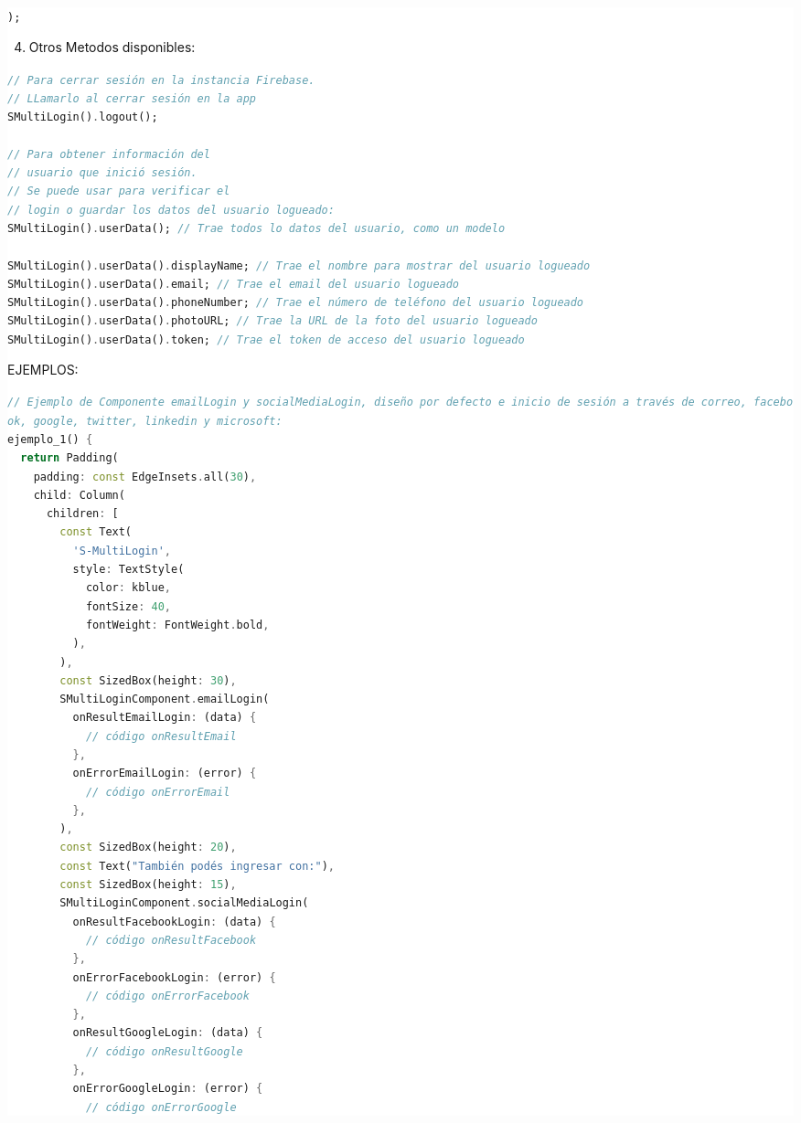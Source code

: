 ```dart
);
```

4) Otros Metodos disponibles:
```dart
// Para cerrar sesión en la instancia Firebase.
// LLamarlo al cerrar sesión en la app
SMultiLogin().logout();

// Para obtener información del
// usuario que inició sesión.
// Se puede usar para verificar el
// login o guardar los datos del usuario logueado:
SMultiLogin().userData(); // Trae todos lo datos del usuario, como un modelo

SMultiLogin().userData().displayName; // Trae el nombre para mostrar del usuario logueado
SMultiLogin().userData().email; // Trae el email del usuario logueado
SMultiLogin().userData().phoneNumber; // Trae el número de teléfono del usuario logueado
SMultiLogin().userData().photoURL; // Trae la URL de la foto del usuario logueado
SMultiLogin().userData().token; // Trae el token de acceso del usuario logueado

```

EJEMPLOS:
```dart
// Ejemplo de Componente emailLogin y socialMediaLogin, diseño por defecto e inicio de sesión a través de correo, facebook, google, twitter, linkedin y microsoft:
ejemplo_1() {
  return Padding(
    padding: const EdgeInsets.all(30),
    child: Column(
      children: [
        const Text(
          'S-MultiLogin',
          style: TextStyle(
            color: kblue,
            fontSize: 40,
            fontWeight: FontWeight.bold,
          ),
        ),
        const SizedBox(height: 30),
        SMultiLoginComponent.emailLogin(
          onResultEmailLogin: (data) {
            // código onResultEmail
          },
          onErrorEmailLogin: (error) {
            // código onErrorEmail
          },
        ),
        const SizedBox(height: 20),
        const Text("También podés ingresar con:"),
        const SizedBox(height: 15),
        SMultiLoginComponent.socialMediaLogin(
          onResultFacebookLogin: (data) {
            // código onResultFacebook
          },
          onErrorFacebookLogin: (error) {
            // código onErrorFacebook
          },
          onResultGoogleLogin: (data) {
            // código onResultGoogle
          },
          onErrorGoogleLogin: (error) {
            // código onErrorGoogle
```